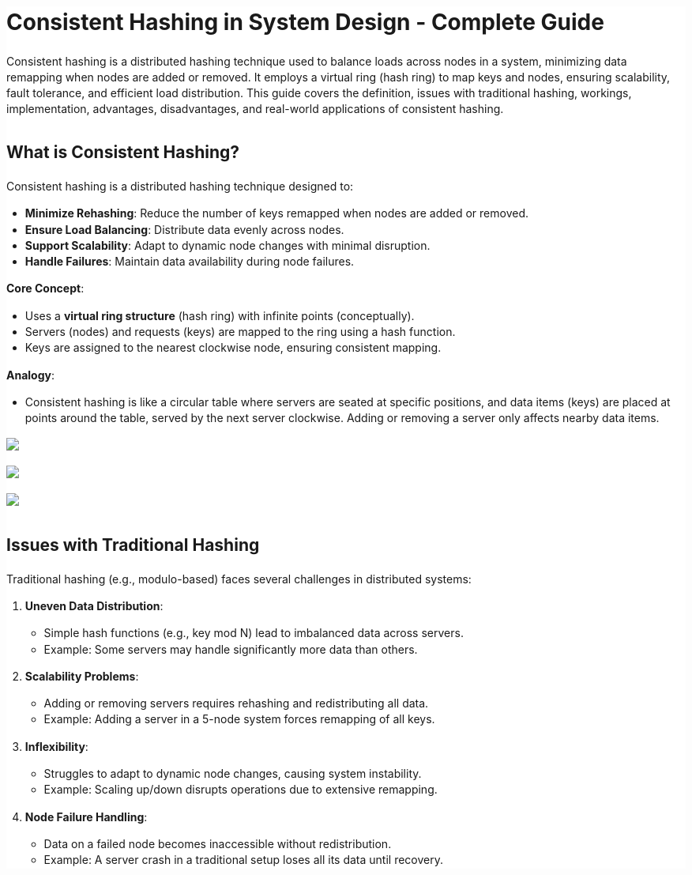 # Consistent Hashing in System Design - Complete Guide

Consistent hashing is a distributed hashing technique used to balance loads across nodes in a system, minimizing data remapping when nodes are added or removed. It employs a virtual ring (hash ring) to map keys and nodes, ensuring scalability, fault tolerance, and efficient load distribution. This guide covers the definition, issues with traditional hashing, workings, implementation, advantages, disadvantages, and real-world applications of consistent hashing.



## What is Consistent Hashing?

Consistent hashing is a distributed hashing technique designed to:
- **Minimize Rehashing**: Reduce the number of keys remapped when nodes are added or removed.
- **Ensure Load Balancing**: Distribute data evenly across nodes.
- **Support Scalability**: Adapt to dynamic node changes with minimal disruption.
- **Handle Failures**: Maintain data availability during node failures.

**Core Concept**:
- Uses a **virtual ring structure** (hash ring) with infinite points (conceptually).
- Servers (nodes) and requests (keys) are mapped to the ring using a hash function.
- Keys are assigned to the nearest clockwise node, ensuring consistent mapping.

**Analogy**:
- Consistent hashing is like a circular table where servers are seated at specific positions, and data items (keys) are placed at points around the table, served by the next server clockwise. Adding or removing a server only affects nearby data items.

![](https://media.geeksforgeeks.org/wp-content/uploads/20250807163344379415/hasring1.webp)

![](https://media.geeksforgeeks.org/wp-content/uploads/20250807163400943985/hashring2.webp)

![](https://media.geeksforgeeks.org/wp-content/uploads/20250807164743484912/hashring3.webp)
## Issues with Traditional Hashing

Traditional hashing (e.g., modulo-based) faces several challenges in distributed systems:
1. **Uneven Data Distribution**:
   - Simple hash functions (e.g., key mod N) lead to imbalanced data across servers.
   - Example: Some servers may handle significantly more data than others.

2. **Scalability Problems**:
   - Adding or removing servers requires rehashing and redistributing all data.
   - Example: Adding a server in a 5-node system forces remapping of all keys.

3. **Inflexibility**:
   - Struggles to adapt to dynamic node changes, causing system instability.
   - Example: Scaling up/down disrupts operations due to extensive remapping.

4. **Node Failure Handling**:
   - Data on a failed node becomes inaccessible without redistribution.
   - Example: A server crash in a traditional setup loses all its data until recovery.

